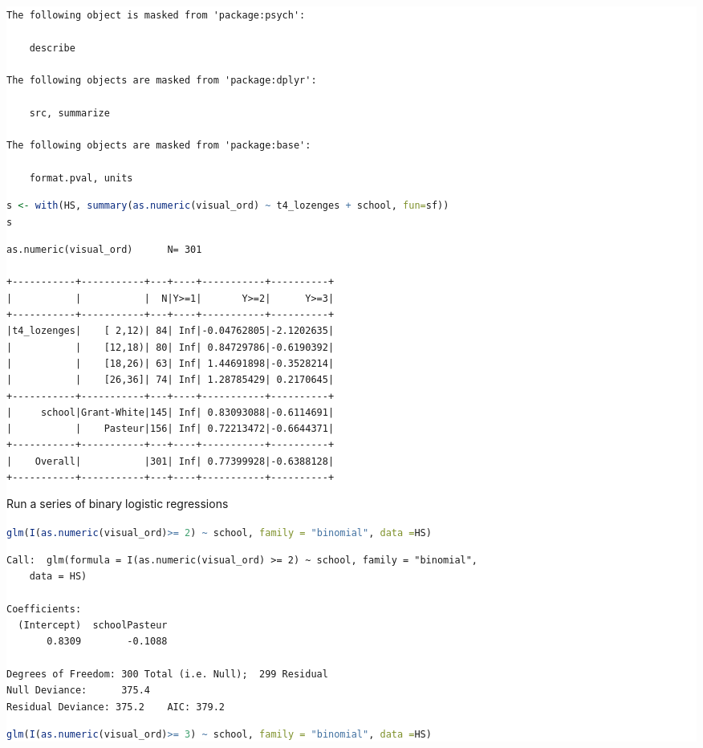     The following object is masked from 'package:psych':

        describe

    The following objects are masked from 'package:dplyr':

        src, summarize

    The following objects are masked from 'package:base':

        format.pval, units

``` r
s <- with(HS, summary(as.numeric(visual_ord) ~ t4_lozenges + school, fun=sf)) 
s
```

    as.numeric(visual_ord)      N= 301  

    +-----------+-----------+---+----+-----------+----------+
    |           |           |  N|Y>=1|       Y>=2|      Y>=3|
    +-----------+-----------+---+----+-----------+----------+
    |t4_lozenges|    [ 2,12)| 84| Inf|-0.04762805|-2.1202635|
    |           |    [12,18)| 80| Inf| 0.84729786|-0.6190392|
    |           |    [18,26)| 63| Inf| 1.44691898|-0.3528214|
    |           |    [26,36]| 74| Inf| 1.28785429| 0.2170645|
    +-----------+-----------+---+----+-----------+----------+
    |     school|Grant-White|145| Inf| 0.83093088|-0.6114691|
    |           |    Pasteur|156| Inf| 0.72213472|-0.6644371|
    +-----------+-----------+---+----+-----------+----------+
    |    Overall|           |301| Inf| 0.77399928|-0.6388128|
    +-----------+-----------+---+----+-----------+----------+

Run a series of binary logistic regressions

``` r
glm(I(as.numeric(visual_ord)>= 2) ~ school, family = "binomial", data =HS) 
```


    Call:  glm(formula = I(as.numeric(visual_ord) >= 2) ~ school, family = "binomial", 
        data = HS)

    Coefficients:
      (Intercept)  schoolPasteur  
           0.8309        -0.1088  

    Degrees of Freedom: 300 Total (i.e. Null);  299 Residual
    Null Deviance:      375.4 
    Residual Deviance: 375.2    AIC: 379.2

``` r
glm(I(as.numeric(visual_ord)>= 3) ~ school, family = "binomial", data =HS)
```
